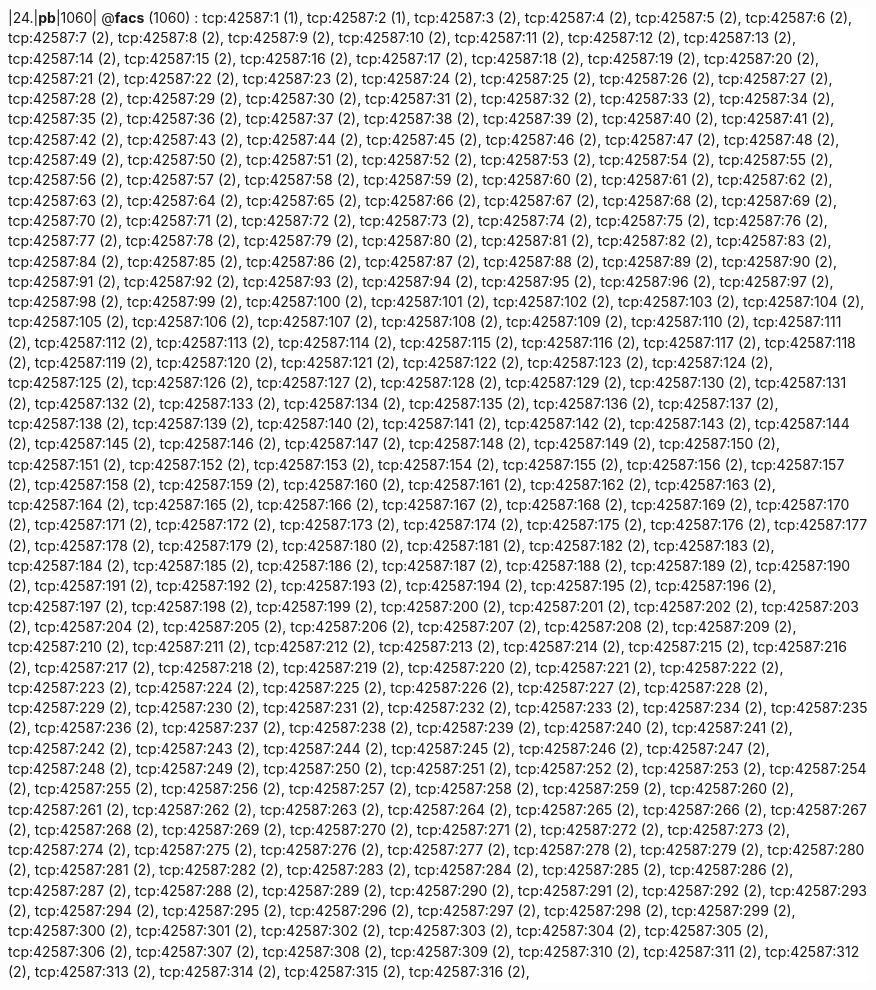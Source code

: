 |24.|__pb__|1060| @__facs__ (1060) : tcp:42587:1 (1), tcp:42587:2 (1), tcp:42587:3 (2), tcp:42587:4 (2), tcp:42587:5 (2), tcp:42587:6 (2), tcp:42587:7 (2), tcp:42587:8 (2), tcp:42587:9 (2), tcp:42587:10 (2), tcp:42587:11 (2), tcp:42587:12 (2), tcp:42587:13 (2), tcp:42587:14 (2), tcp:42587:15 (2), tcp:42587:16 (2), tcp:42587:17 (2), tcp:42587:18 (2), tcp:42587:19 (2), tcp:42587:20 (2), tcp:42587:21 (2), tcp:42587:22 (2), tcp:42587:23 (2), tcp:42587:24 (2), tcp:42587:25 (2), tcp:42587:26 (2), tcp:42587:27 (2), tcp:42587:28 (2), tcp:42587:29 (2), tcp:42587:30 (2), tcp:42587:31 (2), tcp:42587:32 (2), tcp:42587:33 (2), tcp:42587:34 (2), tcp:42587:35 (2), tcp:42587:36 (2), tcp:42587:37 (2), tcp:42587:38 (2), tcp:42587:39 (2), tcp:42587:40 (2), tcp:42587:41 (2), tcp:42587:42 (2), tcp:42587:43 (2), tcp:42587:44 (2), tcp:42587:45 (2), tcp:42587:46 (2), tcp:42587:47 (2), tcp:42587:48 (2), tcp:42587:49 (2), tcp:42587:50 (2), tcp:42587:51 (2), tcp:42587:52 (2), tcp:42587:53 (2), tcp:42587:54 (2), tcp:42587:55 (2), tcp:42587:56 (2), tcp:42587:57 (2), tcp:42587:58 (2), tcp:42587:59 (2), tcp:42587:60 (2), tcp:42587:61 (2), tcp:42587:62 (2), tcp:42587:63 (2), tcp:42587:64 (2), tcp:42587:65 (2), tcp:42587:66 (2), tcp:42587:67 (2), tcp:42587:68 (2), tcp:42587:69 (2), tcp:42587:70 (2), tcp:42587:71 (2), tcp:42587:72 (2), tcp:42587:73 (2), tcp:42587:74 (2), tcp:42587:75 (2), tcp:42587:76 (2), tcp:42587:77 (2), tcp:42587:78 (2), tcp:42587:79 (2), tcp:42587:80 (2), tcp:42587:81 (2), tcp:42587:82 (2), tcp:42587:83 (2), tcp:42587:84 (2), tcp:42587:85 (2), tcp:42587:86 (2), tcp:42587:87 (2), tcp:42587:88 (2), tcp:42587:89 (2), tcp:42587:90 (2), tcp:42587:91 (2), tcp:42587:92 (2), tcp:42587:93 (2), tcp:42587:94 (2), tcp:42587:95 (2), tcp:42587:96 (2), tcp:42587:97 (2), tcp:42587:98 (2), tcp:42587:99 (2), tcp:42587:100 (2), tcp:42587:101 (2), tcp:42587:102 (2), tcp:42587:103 (2), tcp:42587:104 (2), tcp:42587:105 (2), tcp:42587:106 (2), tcp:42587:107 (2), tcp:42587:108 (2), tcp:42587:109 (2), tcp:42587:110 (2), tcp:42587:111 (2), tcp:42587:112 (2), tcp:42587:113 (2), tcp:42587:114 (2), tcp:42587:115 (2), tcp:42587:116 (2), tcp:42587:117 (2), tcp:42587:118 (2), tcp:42587:119 (2), tcp:42587:120 (2), tcp:42587:121 (2), tcp:42587:122 (2), tcp:42587:123 (2), tcp:42587:124 (2), tcp:42587:125 (2), tcp:42587:126 (2), tcp:42587:127 (2), tcp:42587:128 (2), tcp:42587:129 (2), tcp:42587:130 (2), tcp:42587:131 (2), tcp:42587:132 (2), tcp:42587:133 (2), tcp:42587:134 (2), tcp:42587:135 (2), tcp:42587:136 (2), tcp:42587:137 (2), tcp:42587:138 (2), tcp:42587:139 (2), tcp:42587:140 (2), tcp:42587:141 (2), tcp:42587:142 (2), tcp:42587:143 (2), tcp:42587:144 (2), tcp:42587:145 (2), tcp:42587:146 (2), tcp:42587:147 (2), tcp:42587:148 (2), tcp:42587:149 (2), tcp:42587:150 (2), tcp:42587:151 (2), tcp:42587:152 (2), tcp:42587:153 (2), tcp:42587:154 (2), tcp:42587:155 (2), tcp:42587:156 (2), tcp:42587:157 (2), tcp:42587:158 (2), tcp:42587:159 (2), tcp:42587:160 (2), tcp:42587:161 (2), tcp:42587:162 (2), tcp:42587:163 (2), tcp:42587:164 (2), tcp:42587:165 (2), tcp:42587:166 (2), tcp:42587:167 (2), tcp:42587:168 (2), tcp:42587:169 (2), tcp:42587:170 (2), tcp:42587:171 (2), tcp:42587:172 (2), tcp:42587:173 (2), tcp:42587:174 (2), tcp:42587:175 (2), tcp:42587:176 (2), tcp:42587:177 (2), tcp:42587:178 (2), tcp:42587:179 (2), tcp:42587:180 (2), tcp:42587:181 (2), tcp:42587:182 (2), tcp:42587:183 (2), tcp:42587:184 (2), tcp:42587:185 (2), tcp:42587:186 (2), tcp:42587:187 (2), tcp:42587:188 (2), tcp:42587:189 (2), tcp:42587:190 (2), tcp:42587:191 (2), tcp:42587:192 (2), tcp:42587:193 (2), tcp:42587:194 (2), tcp:42587:195 (2), tcp:42587:196 (2), tcp:42587:197 (2), tcp:42587:198 (2), tcp:42587:199 (2), tcp:42587:200 (2), tcp:42587:201 (2), tcp:42587:202 (2), tcp:42587:203 (2), tcp:42587:204 (2), tcp:42587:205 (2), tcp:42587:206 (2), tcp:42587:207 (2), tcp:42587:208 (2), tcp:42587:209 (2), tcp:42587:210 (2), tcp:42587:211 (2), tcp:42587:212 (2), tcp:42587:213 (2), tcp:42587:214 (2), tcp:42587:215 (2), tcp:42587:216 (2), tcp:42587:217 (2), tcp:42587:218 (2), tcp:42587:219 (2), tcp:42587:220 (2), tcp:42587:221 (2), tcp:42587:222 (2), tcp:42587:223 (2), tcp:42587:224 (2), tcp:42587:225 (2), tcp:42587:226 (2), tcp:42587:227 (2), tcp:42587:228 (2), tcp:42587:229 (2), tcp:42587:230 (2), tcp:42587:231 (2), tcp:42587:232 (2), tcp:42587:233 (2), tcp:42587:234 (2), tcp:42587:235 (2), tcp:42587:236 (2), tcp:42587:237 (2), tcp:42587:238 (2), tcp:42587:239 (2), tcp:42587:240 (2), tcp:42587:241 (2), tcp:42587:242 (2), tcp:42587:243 (2), tcp:42587:244 (2), tcp:42587:245 (2), tcp:42587:246 (2), tcp:42587:247 (2), tcp:42587:248 (2), tcp:42587:249 (2), tcp:42587:250 (2), tcp:42587:251 (2), tcp:42587:252 (2), tcp:42587:253 (2), tcp:42587:254 (2), tcp:42587:255 (2), tcp:42587:256 (2), tcp:42587:257 (2), tcp:42587:258 (2), tcp:42587:259 (2), tcp:42587:260 (2), tcp:42587:261 (2), tcp:42587:262 (2), tcp:42587:263 (2), tcp:42587:264 (2), tcp:42587:265 (2), tcp:42587:266 (2), tcp:42587:267 (2), tcp:42587:268 (2), tcp:42587:269 (2), tcp:42587:270 (2), tcp:42587:271 (2), tcp:42587:272 (2), tcp:42587:273 (2), tcp:42587:274 (2), tcp:42587:275 (2), tcp:42587:276 (2), tcp:42587:277 (2), tcp:42587:278 (2), tcp:42587:279 (2), tcp:42587:280 (2), tcp:42587:281 (2), tcp:42587:282 (2), tcp:42587:283 (2), tcp:42587:284 (2), tcp:42587:285 (2), tcp:42587:286 (2), tcp:42587:287 (2), tcp:42587:288 (2), tcp:42587:289 (2), tcp:42587:290 (2), tcp:42587:291 (2), tcp:42587:292 (2), tcp:42587:293 (2), tcp:42587:294 (2), tcp:42587:295 (2), tcp:42587:296 (2), tcp:42587:297 (2), tcp:42587:298 (2), tcp:42587:299 (2), tcp:42587:300 (2), tcp:42587:301 (2), tcp:42587:302 (2), tcp:42587:303 (2), tcp:42587:304 (2), tcp:42587:305 (2), tcp:42587:306 (2), tcp:42587:307 (2), tcp:42587:308 (2), tcp:42587:309 (2), tcp:42587:310 (2), tcp:42587:311 (2), tcp:42587:312 (2), tcp:42587:313 (2), tcp:42587:314 (2), tcp:42587:315 (2), tcp:42587:316 (2),